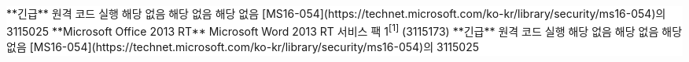 </td>
<td style="border:1px solid black;">
**긴급**  
원격 코드 실행

</td>
<td style="border:1px solid black;">
해당 없음

</td>
<td style="border:1px solid black;">
해당 없음

</td>
<td style="border:1px solid black;">
해당 없음

</td>
<td style="border:1px solid black;">
[MS16-054](https://technet.microsoft.com/ko-kr/library/security/ms16-054)의 3115025

</td>
</tr>
<tr>
<td style="border:1px solid black;" colspan="6">
**Microsoft Office 2013 RT**

</td>
</tr>
<tr>
<td style="border:1px solid black;">
Microsoft Word 2013 RT 서비스  
팩 1<sup>[1]</sup>
(3115173)

</td>
<td style="border:1px solid black;">
**긴급**  
원격 코드 실행

</td>
<td style="border:1px solid black;">
해당 없음

</td>
<td style="border:1px solid black;">
해당 없음

</td>
<td style="border:1px solid black;">
해당 없음

</td>
<td style="border:1px solid black;">
[MS16-054](https://technet.microsoft.com/ko-kr/library/security/ms16-054)의 3115025
